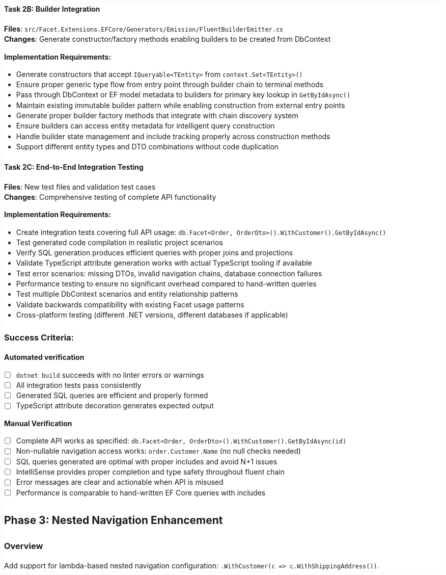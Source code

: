 #### Task 2B: Builder Integration
**Files**: `src/Facet.Extensions.EFCore/Generators/Emission/FluentBuilderEmitter.cs`  
**Changes**: Generate constructor/factory methods enabling builders to be created from DbContext

**Implementation Requirements:**
- Generate constructors that accept `IQueryable<TEntity>` from `context.Set<TEntity>()`
- Ensure proper generic type flow from entry point through builder chain to terminal methods
- Pass through DbContext or EF model metadata to builders for primary key lookup in `GetByIdAsync()`
- Maintain existing immutable builder pattern while enabling construction from external entry points
- Generate proper builder factory methods that integrate with chain discovery system
- Ensure builders can access entity metadata for intelligent query construction
- Handle builder state management and include tracking properly across construction methods
- Support different entity types and DTO combinations without code duplication

#### Task 2C: End-to-End Integration Testing
**Files**: New test files and validation test cases  
**Changes**: Comprehensive testing of complete API functionality

**Implementation Requirements:**
- Create integration tests covering full API usage: `db.Facet<Order, OrderDto>().WithCustomer().GetByIdAsync()`
- Test generated code compilation in realistic project scenarios
- Verify SQL generation produces efficient queries with proper joins and projections
- Validate TypeScript attribute generation works with actual TypeScript tooling if available
- Test error scenarios: missing DTOs, invalid navigation chains, database connection failures
- Performance testing to ensure no significant overhead compared to hand-written queries
- Test multiple DbContext scenarios and entity relationship patterns
- Validate backwards compatibility with existing Facet usage patterns
- Cross-platform testing (different .NET versions, different databases if applicable)

### Success Criteria:

**Automated verification**
- [ ] `dotnet build` succeeds with no linter errors or warnings
- [ ] All integration tests pass consistently
- [ ] Generated SQL queries are efficient and properly formed
- [ ] TypeScript attribute decoration generates expected output

**Manual Verification**
- [ ] Complete API works as specified: `db.Facet<Order, OrderDto>().WithCustomer().GetByIdAsync(id)`
- [ ] Non-nullable navigation access works: `order.Customer.Name` (no null checks needed)
- [ ] SQL queries generated are optimal with proper includes and avoid N+1 issues  
- [ ] IntelliSense provides proper completion and type safety throughout fluent chain
- [ ] Error messages are clear and actionable when API is misused
- [ ] Performance is comparable to hand-written EF Core queries with includes

## Phase 3: Nested Navigation Enhancement

### Overview
Add support for lambda-based nested navigation configuration: `.WithCustomer(c => c.WithShippingAddress())`.
